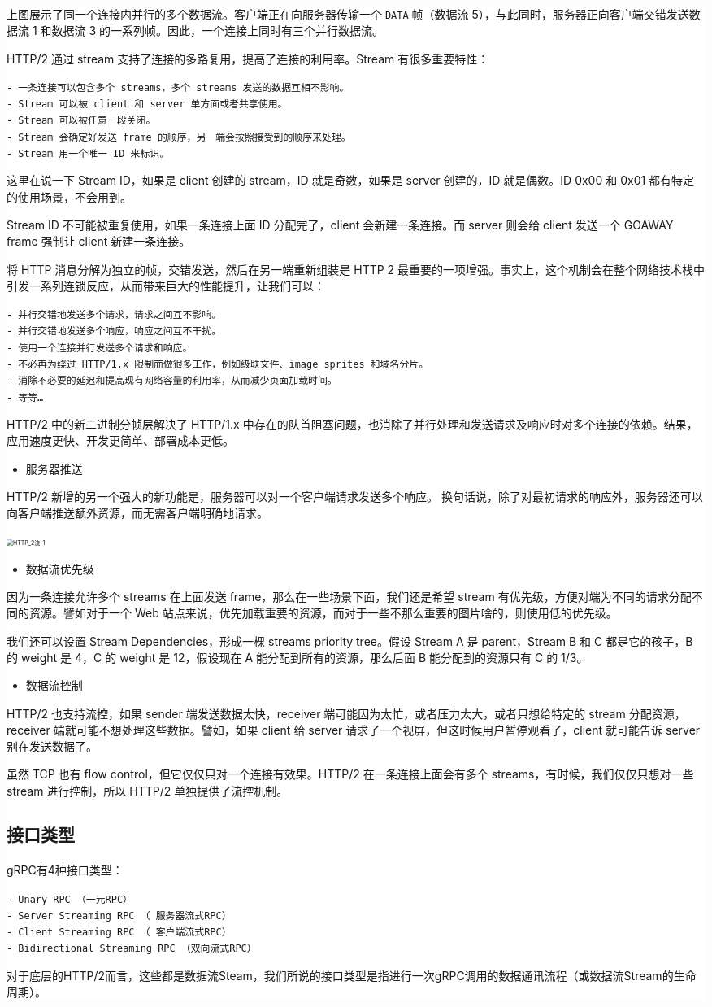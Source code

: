 上图展示了同一个连接内并行的多个数据流。客户端正在向服务器传输一个 `DATA` 帧（数据流 5），与此同时，服务器正向客户端交错发送数据流 1 和数据流 3 的一系列帧。因此，一个连接上同时有三个并行数据流。

HTTP/2 通过 stream 支持了连接的多路复用，提高了连接的利用率。Stream 有很多重要特性：

```
- 一条连接可以包含多个 streams，多个 streams 发送的数据互相不影响。
- Stream 可以被 client 和 server 单方面或者共享使用。
- Stream 可以被任意一段关闭。
- Stream 会确定好发送 frame 的顺序，另一端会按照接受到的顺序来处理。
- Stream 用一个唯一 ID 来标识。
```

这里在说一下 Stream ID，如果是 client 创建的 stream，ID 就是奇数，如果是 server 创建的，ID 就是偶数。ID 0x00 和 0x01 都有特定的使用场景，不会用到。

Stream ID 不可能被重复使用，如果一条连接上面 ID 分配完了，client 会新建一条连接。而 server 则会给 client 发送一个 GOAWAY frame 强制让 client 新建一条连接。

将 HTTP 消息分解为独立的帧，交错发送，然后在另一端重新组装是 HTTP 2 最重要的一项增强。事实上，这个机制会在整个网络技术栈中引发一系列连锁反应，从而带来巨大的性能提升，让我们可以：

```
- 并行交错地发送多个请求，请求之间互不影响。
- 并行交错地发送多个响应，响应之间互不干扰。
- 使用一个连接并行发送多个请求和响应。
- 不必再为绕过 HTTP/1.x 限制而做很多工作，例如级联文件、image sprites 和域名分片。
- 消除不必要的延迟和提高现有网络容量的利用率，从而减少页面加载时间。
- 等等…
```

HTTP/2 中的新二进制分帧层解决了 HTTP/1.x 中存在的队首阻塞问题，也消除了并行处理和发送请求及响应时对多个连接的依赖。结果，应用速度更快、开发更简单、部署成本更低。

- 服务器推送

HTTP/2 新增的另一个强大的新功能是，服务器可以对一个客户端请求发送多个响应。 换句话说，除了对最初请求的响应外，服务器还可以向客户端推送额外资源，而无需客户端明确地请求。

<img src="images/HTTP_2流-1.png" alt="HTTP_2流-1" style="zoom:50%;" />

- 数据流优先级

因为一条连接允许多个 streams 在上面发送 frame，那么在一些场景下面，我们还是希望 stream 有优先级，方便对端为不同的请求分配不同的资源。譬如对于一个 Web 站点来说，优先加载重要的资源，而对于一些不那么重要的图片啥的，则使用低的优先级。

我们还可以设置 Stream Dependencies，形成一棵 streams priority tree。假设 Stream A 是 parent，Stream B 和 C 都是它的孩子，B 的 weight 是 4，C 的 weight 是 12，假设现在 A 能分配到所有的资源，那么后面 B 能分配到的资源只有 C 的 1/3。

- 数据流控制

HTTP/2 也支持流控，如果 sender 端发送数据太快，receiver 端可能因为太忙，或者压力太大，或者只想给特定的 stream 分配资源，receiver 端就可能不想处理这些数据。譬如，如果 client 给 server 请求了一个视屏，但这时候用户暂停观看了，client 就可能告诉 server 别在发送数据了。

虽然 TCP 也有 flow control，但它仅仅只对一个连接有效果。HTTP/2 在一条连接上面会有多个 streams，有时候，我们仅仅只想对一些 stream 进行控制，所以 HTTP/2 单独提供了流控机制。

## 接口类型

gRPC有4种接口类型：
```
- Unary RPC （一元RPC）
- Server Streaming RPC （ 服务器流式RPC）
- Client Streaming RPC （ 客户端流式RPC）
- Bidirectional Streaming RPC （双向流式RPC）
```
对于底层的HTTP/2而言，这些都是数据流Steam，我们所说的接口类型是指进行一次gRPC调用的数据通讯流程（或数据流Stream的生命周期）。
